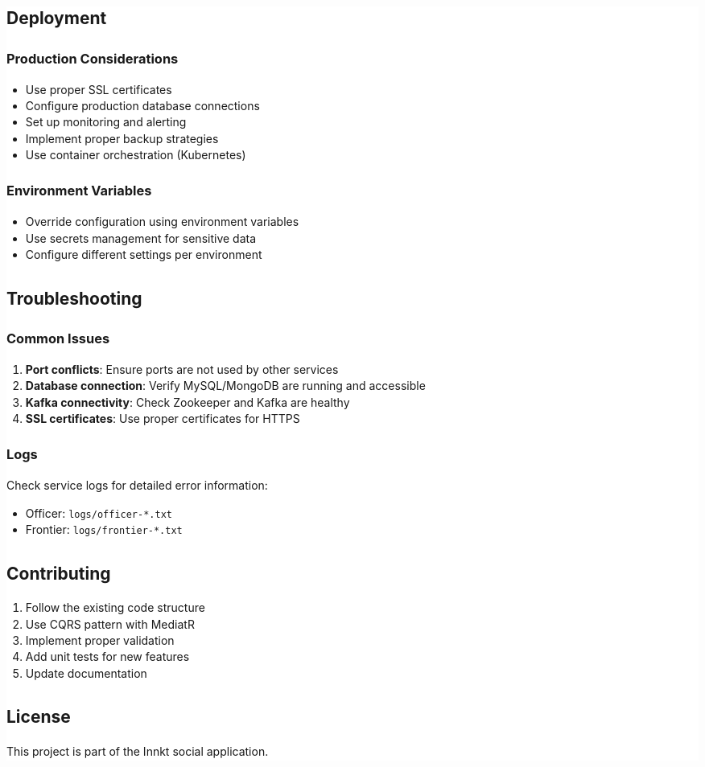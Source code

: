 ## Deployment

### Production Considerations
- Use proper SSL certificates
- Configure production database connections
- Set up monitoring and alerting
- Implement proper backup strategies
- Use container orchestration (Kubernetes)

### Environment Variables
- Override configuration using environment variables
- Use secrets management for sensitive data
- Configure different settings per environment

## Troubleshooting

### Common Issues
1. **Port conflicts**: Ensure ports are not used by other services
2. **Database connection**: Verify MySQL/MongoDB are running and accessible
3. **Kafka connectivity**: Check Zookeeper and Kafka are healthy
4. **SSL certificates**: Use proper certificates for HTTPS

### Logs
Check service logs for detailed error information:
- Officer: `logs/officer-*.txt`
- Frontier: `logs/frontier-*.txt`

## Contributing

1. Follow the existing code structure
2. Use CQRS pattern with MediatR
3. Implement proper validation
4. Add unit tests for new features
5. Update documentation

## License

This project is part of the Innkt social application.






